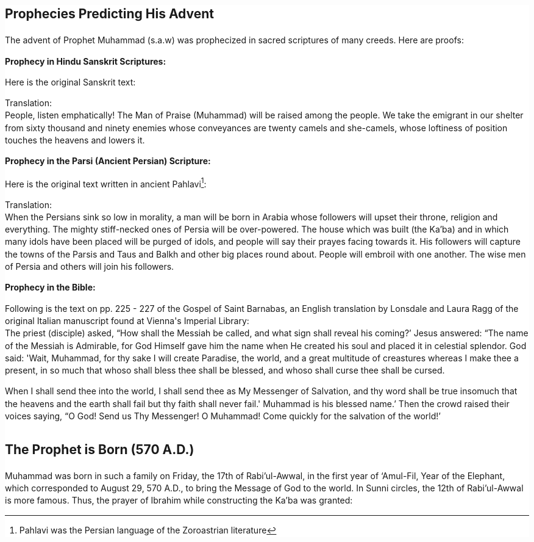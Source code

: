 Prophecies Predicting His Advent
--------------------------------

The advent of Prophet Muhammad (s.a.w) was prophecized in sacred
scriptures of many creeds. Here are proofs:

**Prophecy in Hindu Sanskrit Scriptures:**

Here is the original Sanskrit text:

Translation:  
 People, listen emphatically! The Man of Praise (Muhammad) will be
raised among the people. We take the emigrant in our shelter from sixty
thousand and ninety enemies whose conveyances are twenty camels and
she-camels, whose loftiness of position touches the heavens and lowers
it.

**Prophecy in the Parsi (Ancient Persian) Scripture:**

Here is the original text written in ancient Pahlavi[^4]:

Translation:  
 When the Persians sink so low in morality, a man will be born in Arabia
whose followers will upset their throne, religion and everything. The
mighty stiff-necked ones of Persia will be over-powered. The house which
was built (the Ka’ba) and in which many idols have been placed will be
purged of idols, and people will say their prayes facing towards it. His
followers will capture the towns of the Parsis and Taus and Balkh and
other big places round about. People will embroil with one another. The
wise men of Persia and others will join his followers.

**Prophecy in the Bible:**

Following is the text on pp. 225 - 227 of the Gospel of Saint Barnabas,
an English translation by Lonsdale and Laura Ragg of the original
Italian manuscript found at Vienna's Imperial Library:  
 The priest (disciple) asked, “How shall the Messiah be called, and what
sign shall reveal his coming?’ Jesus answered: “The name of the Messiah
is Admirable, for God Himself gave him the name when He created his soul
and placed it in celestial splendor. God said: 'Wait, Muhammad, for thy
sake I will create Paradise, the world, and a great multitude of
creastures whereas I make thee a present, in so much that whoso shall
bless thee shall be blessed, and whoso shall curse thee shall be cursed.

When I shall send thee into the world, I shall send thee as My Messenger
of Salvation, and thy word shall be true insomuch that the heavens and
the earth shall fail but thy faith shall never fail.' Muhammad is his
blessed name.’ Then the crowd raised their voices saying, “O God! Send
us Thy Messenger! O Muhammad! Come quickly for the salvation of the
world!’

The Prophet is Born (570 A.D.)
------------------------------

Muhammad was born in such a family on Friday, the 17th of Rabi’ul-Awwal,
in the first year of ‘Amul-Fil, Year of the Elephant, which corresponded
to August 29, 570 A.D., to bring the Message of God to the world. In
Sunni circles, the 12th of Rabi’ul-Awwal is more famous. Thus, the
prayer of Ibrahim while constructing the Ka’ba was granted:


[^1]: Minaeans are Arabs of Ma\`in who ruled parts of southern Arabia,
[^2]: al-Majlisi, Bihar al-Anwar, Vol. 15, p. 145.
[^3]: al-Majlisi's full name is Muhammed Baqir ibn Muhammed Taqi
[^4]: Pahlavi was the Persian language of the Zoroastrian literature
[^5]: Nestorians are Christians of Asia Minor and Syria who refused to
[^6]: al-Majlisi, Bihar al-Anwar, Vol. 15, p. 201.
[^7]: al-Majlisi, Bihar al-Anwar, Vol. 15, pp. 201-202. This text also
[^8]: al-Majlisi, Bihar al-Anwar, Vol. 15, p. 180.
[^9]: Ibid., pp. 180-181. Also see Faraj al-Mahmoom, p. 29.
[^10]: al-Majlisi, Bihar al-Anwar, Vol. 15, p. 181. This text also
[^11]: One of the offspring of Prophet Muhammed, “Abu Muhammed”, Imam
[^12]: al-Majlisi, Bihar al-Anwar, Vol. 17, pp. 307-311. The pages
[^13]: al-Majlisi, Bihar al-Anwar, Vol. 15, pp. 193-198.
[^14]: Actually, Ali was born in 600 A.D., five years later.
[^15]: Ibid., pp. 202-204.
[^16]: This temple was built by Solomon (Prophet Sulayman) to express